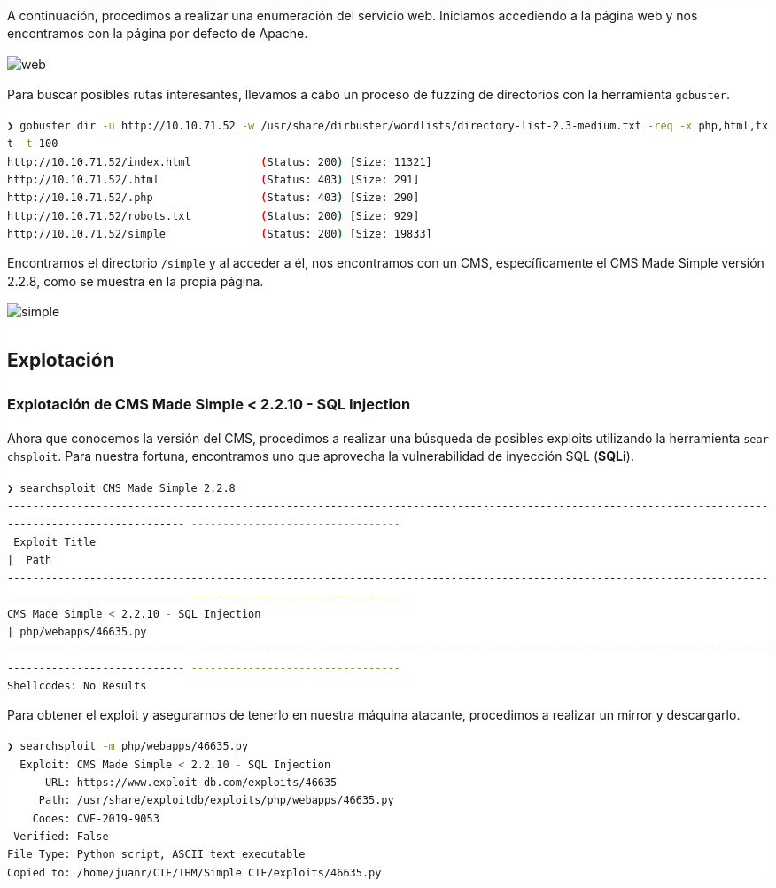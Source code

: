 A continuación, procedimos a realizar una enumeración del servicio web. Iniciamos accediendo a la página web y nos encontramos con la página por defecto de Apache.

![web](web.png)

Para buscar posibles rutas interesantes, llevamos a cabo un proceso de fuzzing de directorios con la herramienta `gobuster`.

```bash
❯ gobuster dir -u http://10.10.71.52 -w /usr/share/dirbuster/wordlists/directory-list-2.3-medium.txt -req -x php,html,txt -t 100
http://10.10.71.52/index.html           (Status: 200) [Size: 11321]
http://10.10.71.52/.html                (Status: 403) [Size: 291]
http://10.10.71.52/.php                 (Status: 403) [Size: 290]
http://10.10.71.52/robots.txt           (Status: 200) [Size: 929]
http://10.10.71.52/simple               (Status: 200) [Size: 19833]
```

Encontramos el directorio `/simple` y al acceder a él, nos encontramos con un CMS, específicamente el CMS Made Simple versión 2.2.8, como se muestra en la propia página.

![simple](simple.png)

## Explotación

### Explotación de CMS Made Simple < 2.2.10 - SQL Injection

Ahora que conocemos la versión del CMS, procedimos a realizar una búsqueda de posibles exploits utilizando la herramienta `searchsploit`. Para nuestra fortuna, encontramos uno que aprovecha la vulnerabilidad de inyección SQL (**SQLi**).

```bash
❯ searchsploit CMS Made Simple 2.2.8
---------------------------------------------------------------------------------------------------------------------------------------------------- ---------------------------------
 Exploit Title                                                                                                                                      |  Path
---------------------------------------------------------------------------------------------------------------------------------------------------- ---------------------------------
CMS Made Simple < 2.2.10 - SQL Injection                                                                                                            | php/webapps/46635.py
---------------------------------------------------------------------------------------------------------------------------------------------------- ---------------------------------
Shellcodes: No Results
```

Para obtener el exploit y asegurarnos de tenerlo en nuestra máquina atacante, procedimos a realizar un mirror y descargarlo.

```bash
❯ searchsploit -m php/webapps/46635.py
  Exploit: CMS Made Simple < 2.2.10 - SQL Injection
      URL: https://www.exploit-db.com/exploits/46635
     Path: /usr/share/exploitdb/exploits/php/webapps/46635.py
    Codes: CVE-2019-9053
 Verified: False
File Type: Python script, ASCII text executable
Copied to: /home/juanr/CTF/THM/Simple CTF/exploits/46635.py
```
